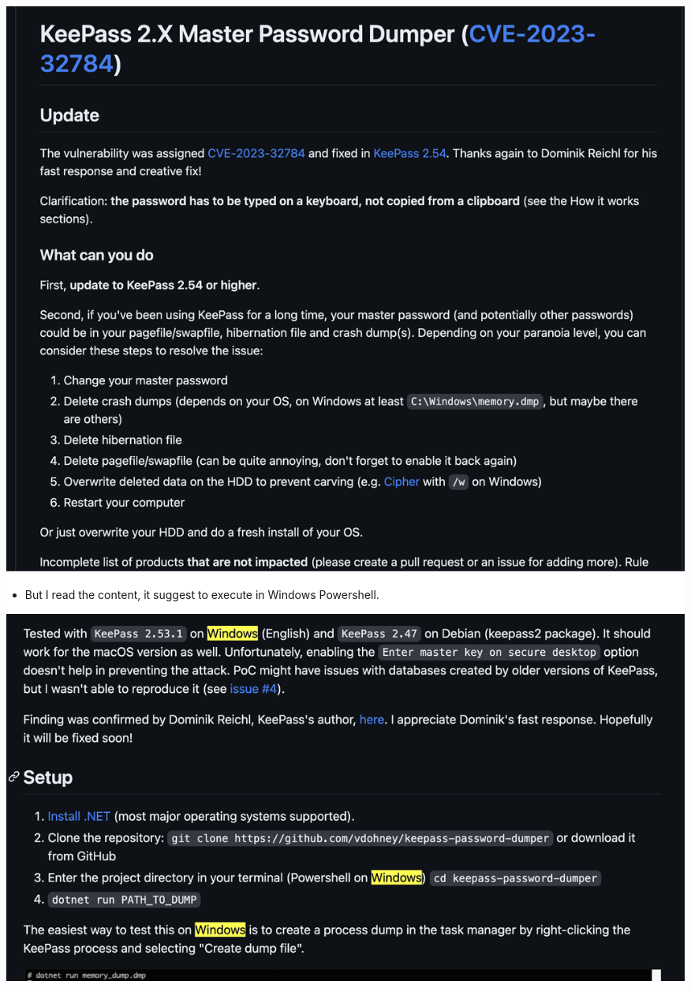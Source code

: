 ![](https://github.com/popyue/HackTheBox/blob/main/machine/Keeper/KeeperImage/15.png)
- But I read the content, it suggest to execute in Windows Powershell. 

![](https://github.com/popyue/HackTheBox/blob/main/machine/Keeper/KeeperImage/16.png)
